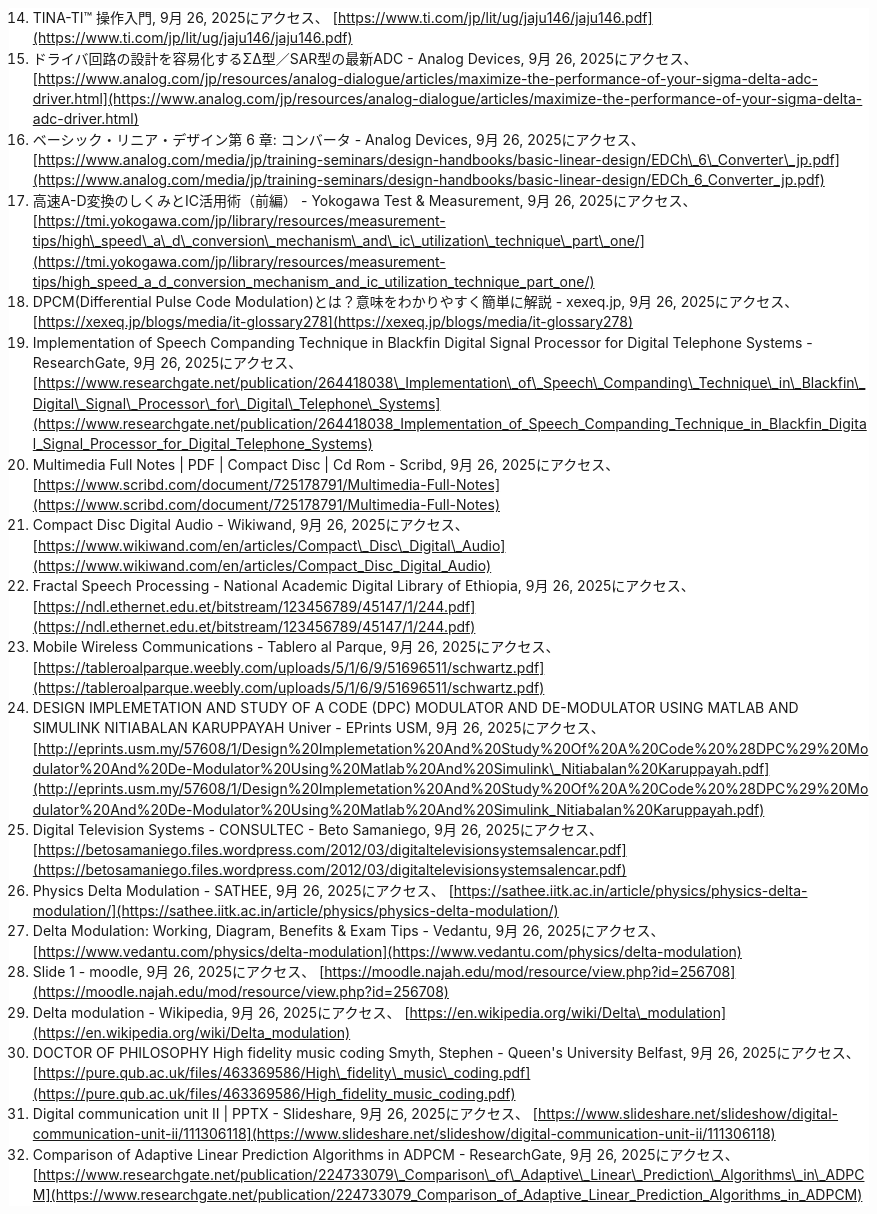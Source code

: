 14. TINA-TI™ 操作入門, 9月 26, 2025にアクセス、 [https://www.ti.com/jp/lit/ug/jaju146/jaju146.pdf](https://www.ti.com/jp/lit/ug/jaju146/jaju146.pdf)  
15. ドライバ回路の設計を容易化するΣΔ型／SAR型の最新ADC \- Analog Devices, 9月 26, 2025にアクセス、 [https://www.analog.com/jp/resources/analog-dialogue/articles/maximize-the-performance-of-your-sigma-delta-adc-driver.html](https://www.analog.com/jp/resources/analog-dialogue/articles/maximize-the-performance-of-your-sigma-delta-adc-driver.html)  
16. ベーシック・リニア・デザイン第 6 章: コンバータ \- Analog Devices, 9月 26, 2025にアクセス、 [https://www.analog.com/media/jp/training-seminars/design-handbooks/basic-linear-design/EDCh\_6\_Converter\_jp.pdf](https://www.analog.com/media/jp/training-seminars/design-handbooks/basic-linear-design/EDCh_6_Converter_jp.pdf)  
17. 高速A-D変換のしくみとIC活用術（前編） \- Yokogawa Test & Measurement, 9月 26, 2025にアクセス、 [https://tmi.yokogawa.com/jp/library/resources/measurement-tips/high\_speed\_a\_d\_conversion\_mechanism\_and\_ic\_utilization\_technique\_part\_one/](https://tmi.yokogawa.com/jp/library/resources/measurement-tips/high_speed_a_d_conversion_mechanism_and_ic_utilization_technique_part_one/)  
18. DPCM(Differential Pulse Code Modulation)とは？意味をわかりやすく簡単に解説 \- xexeq.jp, 9月 26, 2025にアクセス、 [https://xexeq.jp/blogs/media/it-glossary278](https://xexeq.jp/blogs/media/it-glossary278)  
19. Implementation of Speech Companding Technique in Blackfin Digital Signal Processor for Digital Telephone Systems \- ResearchGate, 9月 26, 2025にアクセス、 [https://www.researchgate.net/publication/264418038\_Implementation\_of\_Speech\_Companding\_Technique\_in\_Blackfin\_Digital\_Signal\_Processor\_for\_Digital\_Telephone\_Systems](https://www.researchgate.net/publication/264418038_Implementation_of_Speech_Companding_Technique_in_Blackfin_Digital_Signal_Processor_for_Digital_Telephone_Systems)  
20. Multimedia Full Notes | PDF | Compact Disc | Cd Rom \- Scribd, 9月 26, 2025にアクセス、 [https://www.scribd.com/document/725178791/Multimedia-Full-Notes](https://www.scribd.com/document/725178791/Multimedia-Full-Notes)  
21. Compact Disc Digital Audio \- Wikiwand, 9月 26, 2025にアクセス、 [https://www.wikiwand.com/en/articles/Compact\_Disc\_Digital\_Audio](https://www.wikiwand.com/en/articles/Compact_Disc_Digital_Audio)  
22. Fractal Speech Processing \- National Academic Digital Library of Ethiopia, 9月 26, 2025にアクセス、 [https://ndl.ethernet.edu.et/bitstream/123456789/45147/1/244.pdf](https://ndl.ethernet.edu.et/bitstream/123456789/45147/1/244.pdf)  
23. Mobile Wireless Communications \- Tablero al Parque, 9月 26, 2025にアクセス、 [https://tableroalparque.weebly.com/uploads/5/1/6/9/51696511/schwartz.pdf](https://tableroalparque.weebly.com/uploads/5/1/6/9/51696511/schwartz.pdf)  
24. DESIGN IMPLEMETATION AND STUDY OF A CODE (DPC) MODULATOR AND DE-MODULATOR USING MATLAB AND SIMULINK NITIABALAN KARUPPAYAH Univer \- EPrints USM, 9月 26, 2025にアクセス、 [http://eprints.usm.my/57608/1/Design%20Implemetation%20And%20Study%20Of%20A%20Code%20%28DPC%29%20Modulator%20And%20De-Modulator%20Using%20Matlab%20And%20Simulink\_Nitiabalan%20Karuppayah.pdf](http://eprints.usm.my/57608/1/Design%20Implemetation%20And%20Study%20Of%20A%20Code%20%28DPC%29%20Modulator%20And%20De-Modulator%20Using%20Matlab%20And%20Simulink_Nitiabalan%20Karuppayah.pdf)  
25. Digital Television Systems \- CONSULTEC \- Beto Samaniego, 9月 26, 2025にアクセス、 [https://betosamaniego.files.wordpress.com/2012/03/digitaltelevisionsystemsalencar.pdf](https://betosamaniego.files.wordpress.com/2012/03/digitaltelevisionsystemsalencar.pdf)  
26. Physics Delta Modulation \- SATHEE, 9月 26, 2025にアクセス、 [https://sathee.iitk.ac.in/article/physics/physics-delta-modulation/](https://sathee.iitk.ac.in/article/physics/physics-delta-modulation/)  
27. Delta Modulation: Working, Diagram, Benefits & Exam Tips \- Vedantu, 9月 26, 2025にアクセス、 [https://www.vedantu.com/physics/delta-modulation](https://www.vedantu.com/physics/delta-modulation)  
28. Slide 1 \- moodle, 9月 26, 2025にアクセス、 [https://moodle.najah.edu/mod/resource/view.php?id=256708](https://moodle.najah.edu/mod/resource/view.php?id=256708)  
29. Delta modulation \- Wikipedia, 9月 26, 2025にアクセス、 [https://en.wikipedia.org/wiki/Delta\_modulation](https://en.wikipedia.org/wiki/Delta_modulation)  
30. DOCTOR OF PHILOSOPHY High fidelity music coding Smyth, Stephen \- Queen's University Belfast, 9月 26, 2025にアクセス、 [https://pure.qub.ac.uk/files/463369586/High\_fidelity\_music\_coding.pdf](https://pure.qub.ac.uk/files/463369586/High_fidelity_music_coding.pdf)  
31. Digital communication unit II | PPTX \- Slideshare, 9月 26, 2025にアクセス、 [https://www.slideshare.net/slideshow/digital-communication-unit-ii/111306118](https://www.slideshare.net/slideshow/digital-communication-unit-ii/111306118)  
32. Comparison of Adaptive Linear Prediction Algorithms in ADPCM \- ResearchGate, 9月 26, 2025にアクセス、 [https://www.researchgate.net/publication/224733079\_Comparison\_of\_Adaptive\_Linear\_Prediction\_Algorithms\_in\_ADPCM](https://www.researchgate.net/publication/224733079_Comparison_of_Adaptive_Linear_Prediction_Algorithms_in_ADPCM)